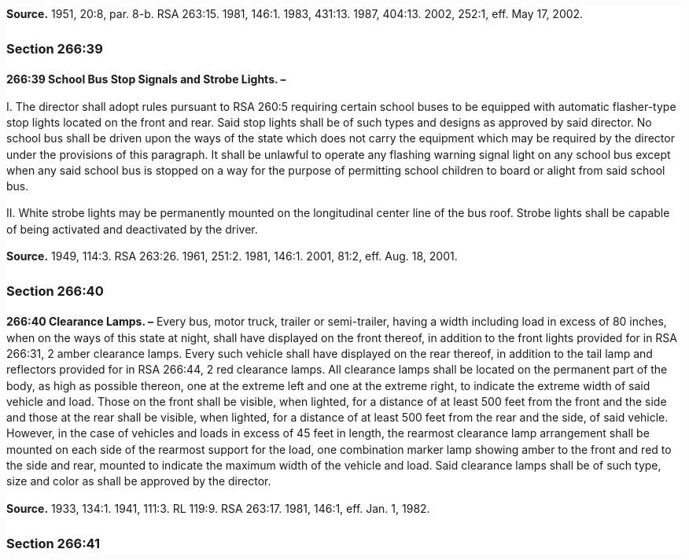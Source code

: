 **Source.** 1951, 20:8, par. 8-b. RSA 263:15. 1981, 146:1. 1983, 431:13.
1987, 404:13. 2002, 252:1, eff. May 17, 2002.

### Section 266:39

 **266:39 School Bus Stop Signals and Strobe Lights. –**
                                             
 I. The director shall adopt rules pursuant to RSA 260:5 requiring
certain school buses to be equipped with automatic flasher-type stop
lights located on the front and rear. Said stop lights shall be of such
types and designs as approved by said director. No school bus shall be
driven upon the ways of the state which does not carry the equipment
which may be required by the director under the provisions of this
paragraph. It shall be unlawful to operate any flashing warning signal
light on any school bus except when any said school bus is stopped on a
way for the purpose of permitting school children to board or alight
from said school bus.
                                             
 II. White strobe lights may be permanently mounted on the
longitudinal center line of the bus roof. Strobe lights shall be capable
of being activated and deactivated by the driver.

**Source.** 1949, 114:3. RSA 263:26. 1961, 251:2. 1981, 146:1. 2001,
81:2, eff. Aug. 18, 2001.

### Section 266:40

 **266:40 Clearance Lamps. –** Every bus, motor truck, trailer or
semi-trailer, having a width including load in excess of 80 inches, when
on the ways of this state at night, shall have displayed on the front
thereof, in addition to the front lights provided for in RSA 266:31, 2
amber clearance lamps. Every such vehicle shall have displayed on the
rear thereof, in addition to the tail lamp and reflectors provided for
in RSA 266:44, 2 red clearance lamps. All clearance lamps shall be
located on the permanent part of the body, as high as possible thereon,
one at the extreme left and one at the extreme right, to indicate the
extreme width of said vehicle and load. Those on the front shall be
visible, when lighted, for a distance of at least 500 feet from the
front and the side and those at the rear shall be visible, when lighted,
for a distance of at least 500 feet from the rear and the side, of said
vehicle. However, in the case of vehicles and loads in excess of 45 feet
in length, the rearmost clearance lamp arrangement shall be mounted on
each side of the rearmost support for the load, one combination marker
lamp showing amber to the front and red to the side and rear, mounted to
indicate the maximum width of the vehicle and load. Said clearance lamps
shall be of such type, size and color as shall be approved by the
director.

**Source.** 1933, 134:1. 1941, 111:3. RL 119:9. RSA 263:17. 1981, 146:1,
eff. Jan. 1, 1982.

### Section 266:41
